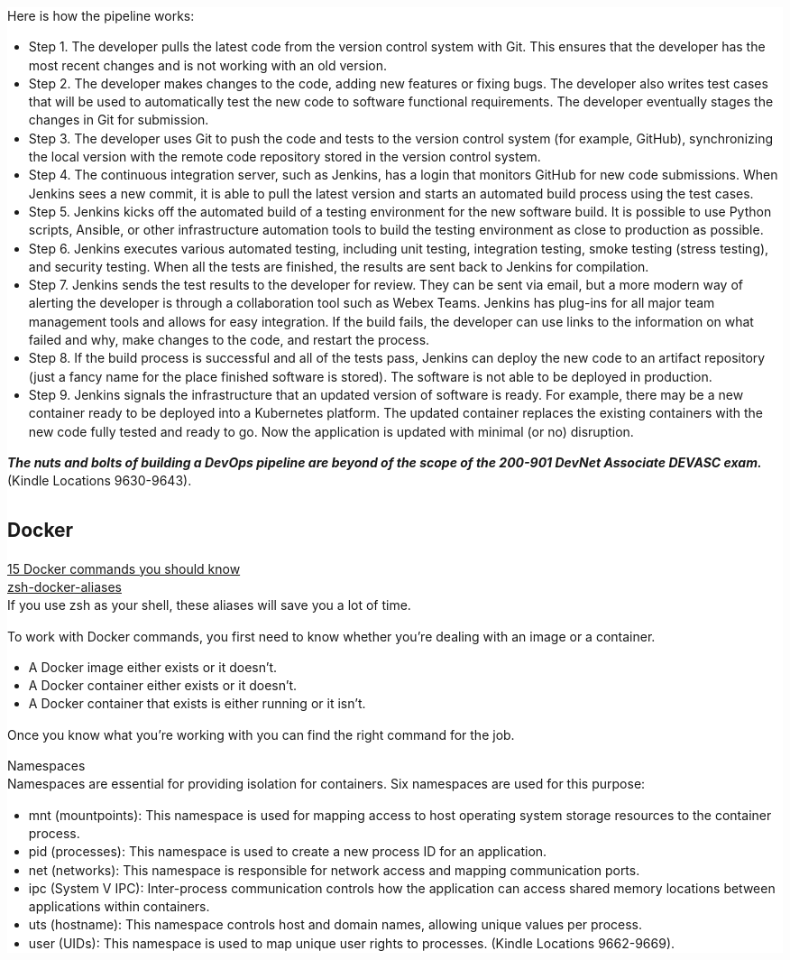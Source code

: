 Here is how the pipeline works:  
* Step 1. The developer pulls the latest code from the version control system with Git. This ensures that the developer has the most recent changes and is not working with an old version.  
* Step 2. The developer makes changes to the code, adding new features or fixing bugs. The developer also writes test cases that will be used to automatically test the new code to software functional requirements. The developer eventually stages the changes in Git for submission.  
* Step 3. The developer uses Git to push the code and tests to the version control system (for example, GitHub), synchronizing the local version with the remote code repository stored in the version control system.  
* Step 4. The continuous integration server, such as Jenkins, has a login that monitors GitHub for new code submissions. When Jenkins sees a new commit, it is able to pull the latest version and starts an automated build process using the test cases.  
* Step 5. Jenkins kicks off the automated build of a testing environment for the new software build. It is possible to use Python scripts, Ansible, or other infrastructure automation tools to build the testing environment as close to production as possible. 
* Step 6. Jenkins executes various automated testing, including unit testing, integration testing, smoke testing (stress testing), and security testing. When all the tests are finished, the results are sent back to Jenkins for compilation.  
* Step 7. Jenkins sends the test results to the developer for review. They can be sent via email, but a more modern way of alerting the developer is through a collaboration tool such as Webex Teams. Jenkins has plug-ins for all major team management tools and allows for easy integration. If the build fails, the developer can use links to the information on what failed and why, make changes to the code, and restart the process.  
* Step 8. If the build process is successful and all of the tests pass, Jenkins can deploy the new code to an artifact repository (just a fancy name for the place finished software is stored). The software is not able to be deployed in production.  
* Step 9. Jenkins signals the infrastructure that an updated version of software is ready. For example, there may be a new container ready to be deployed into a Kubernetes platform. The updated container replaces the existing containers with the new code fully tested and ready to go. Now the application is updated with minimal (or no) disruption. 

***The nuts and bolts of building a DevOps pipeline are beyond of the scope of the 200-901 DevNet Associate DEVASC exam.***
(Kindle Locations 9630-9643).  

<a name="#Docker"/>

## Docker 
[15 Docker commands you should know](https://towardsdatascience.com/15-docker-commands-you-should-know-970ea5203421)  
[zsh-docker-aliases](https://github.com/akarzim/zsh-docker-aliases)  
If you use zsh as your shell, these aliases will save you a lot of time.
 
To work with Docker commands, you first need to know whether you’re dealing with an image or a container.
* A Docker image either exists or it doesn’t.
* A Docker container either exists or it doesn’t.
* A Docker container that exists is either running or it isn’t.

Once you know what you’re working with you can find the right command for the job.

Namespaces  
Namespaces are essential for providing isolation for containers. Six namespaces are used for this purpose:  
* mnt (mountpoints): This namespace is used for mapping access to host operating system storage resources to the container process. 
* pid (processes): This namespace is used to create a new process ID for an application. 
* net (networks): This namespace is responsible for network access and mapping communication ports. 
* ipc (System V IPC): Inter-process communication controls how the application can access shared memory locations between applications within containers. 
* uts (hostname): This namespace controls host and domain names, allowing unique values per process.
* user (UIDs): This namespace is used to map unique user rights to processes. 
(Kindle Locations 9662-9669). 
